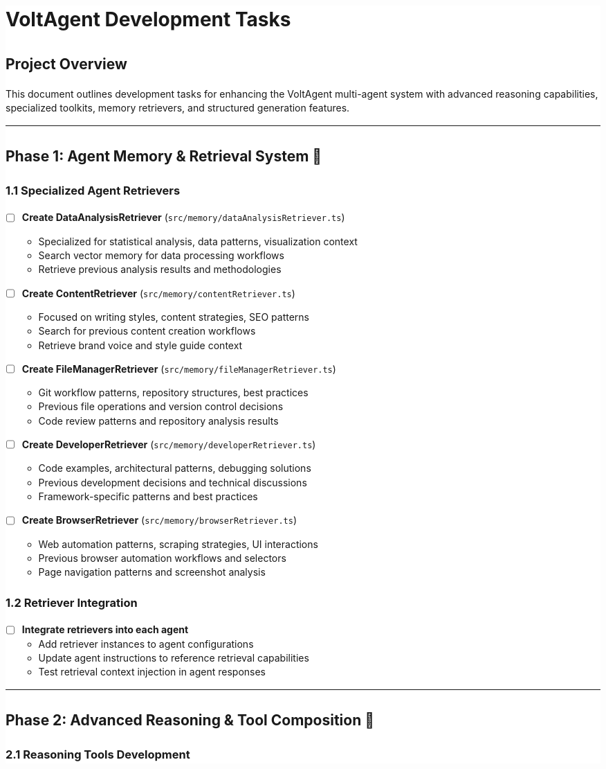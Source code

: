 # VoltAgent Development Tasks

## Project Overview

This document outlines development tasks for enhancing the VoltAgent multi-agent system with advanced reasoning capabilities, specialized toolkits, memory retrievers, and structured generation features.

---

## Phase 1: Agent Memory & Retrieval System 🧠

### 1.1 Specialized Agent Retrievers

- [ ] **Create DataAnalysisRetriever** (`src/memory/dataAnalysisRetriever.ts`)
  - Specialized for statistical analysis, data patterns, visualization context
  - Search vector memory for data processing workflows
  - Retrieve previous analysis results and methodologies
  
- [ ] **Create ContentRetriever** (`src/memory/contentRetriever.ts`)
  - Focused on writing styles, content strategies, SEO patterns
  - Search for previous content creation workflows
  - Retrieve brand voice and style guide context
  
- [ ] **Create FileManagerRetriever** (`src/memory/fileManagerRetriever.ts`)
  - Git workflow patterns, repository structures, best practices
  - Previous file operations and version control decisions
  - Code review patterns and repository analysis results
  
- [ ] **Create DeveloperRetriever** (`src/memory/developerRetriever.ts`)
  - Code examples, architectural patterns, debugging solutions
  - Previous development decisions and technical discussions
  - Framework-specific patterns and best practices
  
- [ ] **Create BrowserRetriever** (`src/memory/browserRetriever.ts`)
  - Web automation patterns, scraping strategies, UI interactions
  - Previous browser automation workflows and selectors
  - Page navigation patterns and screenshot analysis

### 1.2 Retriever Integration

- [ ] **Integrate retrievers into each agent**
  - Add retriever instances to agent configurations
  - Update agent instructions to reference retrieval capabilities
  - Test retrieval context injection in agent responses

---

## Phase 2: Advanced Reasoning & Tool Composition 🤖

### 2.1 Reasoning Tools Development
